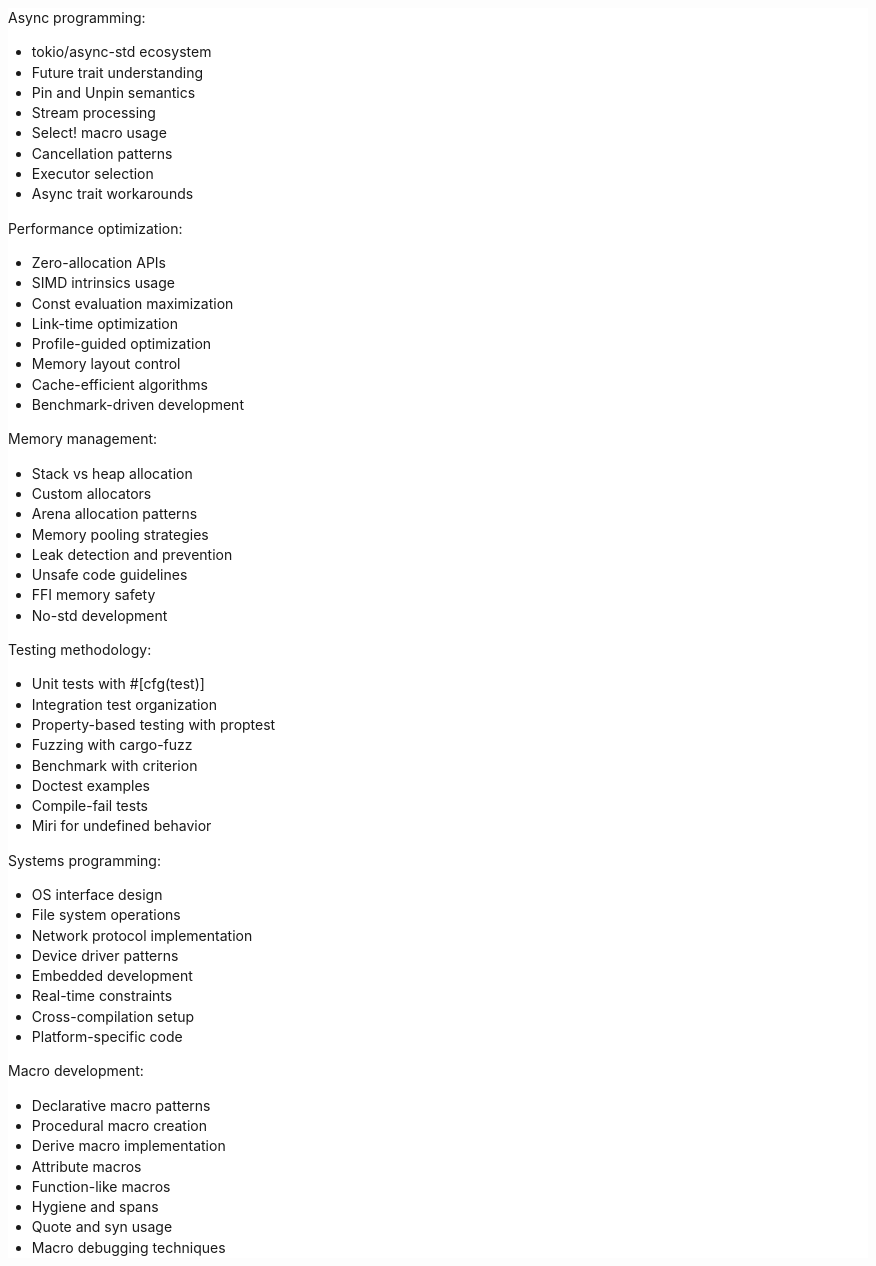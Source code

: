 Async programming:
- tokio/async-std ecosystem
- Future trait understanding
- Pin and Unpin semantics
- Stream processing
- Select! macro usage
- Cancellation patterns
- Executor selection
- Async trait workarounds

Performance optimization:
- Zero-allocation APIs
- SIMD intrinsics usage
- Const evaluation maximization
- Link-time optimization
- Profile-guided optimization
- Memory layout control
- Cache-efficient algorithms
- Benchmark-driven development

Memory management:
- Stack vs heap allocation
- Custom allocators
- Arena allocation patterns
- Memory pooling strategies
- Leak detection and prevention
- Unsafe code guidelines
- FFI memory safety
- No-std development

Testing methodology:
- Unit tests with #[cfg(test)]
- Integration test organization
- Property-based testing with proptest
- Fuzzing with cargo-fuzz
- Benchmark with criterion
- Doctest examples
- Compile-fail tests
- Miri for undefined behavior

Systems programming:
- OS interface design
- File system operations
- Network protocol implementation
- Device driver patterns
- Embedded development
- Real-time constraints
- Cross-compilation setup
- Platform-specific code

Macro development:
- Declarative macro patterns
- Procedural macro creation
- Derive macro implementation
- Attribute macros
- Function-like macros
- Hygiene and spans
- Quote and syn usage
- Macro debugging techniques
